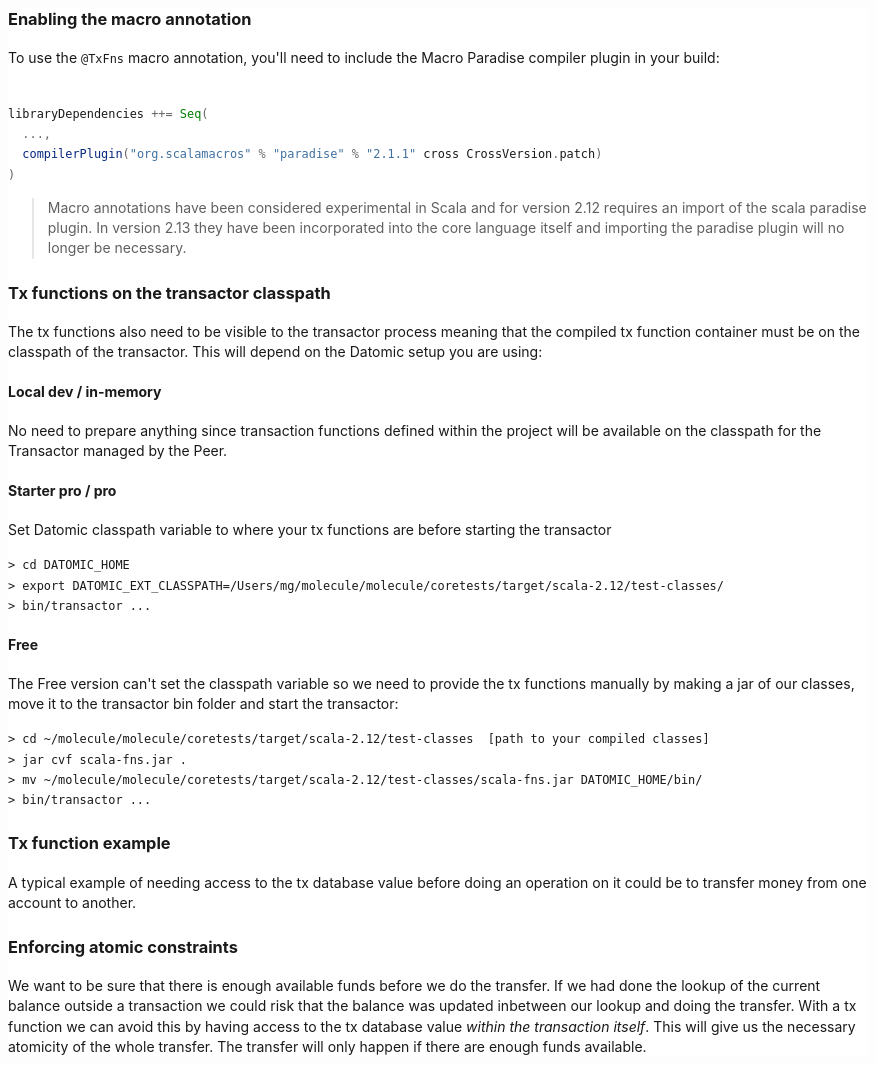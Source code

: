 ### Enabling the macro annotation

To use the `@TxFns` macro annotation, you'll need to include the Macro Paradise compiler plugin in your build:

```scala

libraryDependencies ++= Seq(
  ...,
  compilerPlugin("org.scalamacros" % "paradise" % "2.1.1" cross CrossVersion.patch)
)
```

>Macro annotations have been considered experimental in Scala and for version 2.12 requires an
>import of the scala paradise plugin. In version 2.13 they have been incorporated into the core
>language itself and importing the paradise plugin will no longer be necessary.


### Tx functions on the transactor classpath

The tx functions also need to be visible to the transactor process meaning that the compiled tx function container must be on the classpath of the transactor. This will depend on the Datomic setup you are using:

#### Local dev / in-memory
No need to prepare anything since transaction functions defined within the project will be available on the classpath for the Transactor managed by the Peer.

#### Starter pro / pro
Set Datomic classpath variable to where your tx functions are before starting the transactor
```
> cd DATOMIC_HOME
> export DATOMIC_EXT_CLASSPATH=/Users/mg/molecule/molecule/coretests/target/scala-2.12/test-classes/
> bin/transactor ...
```

#### Free
The Free version can't set the classpath variable so we need to provide the tx functions manually by making a jar of our classes, move it to the transactor bin folder and start the transactor:
```
> cd ~/molecule/molecule/coretests/target/scala-2.12/test-classes  [path to your compiled classes] 
> jar cvf scala-fns.jar .
> mv ~/molecule/molecule/coretests/target/scala-2.12/test-classes/scala-fns.jar DATOMIC_HOME/bin/
> bin/transactor ...
```


### Tx function example

A typical example of needing access to the tx database value before doing an operation on it could be to transfer money from one account to another.

### Enforcing atomic constraints
We want to be sure that there is enough available funds before we do the transfer. If we had done the lookup of the current balance outside a transaction we could risk that the balance was updated inbetween our lookup and doing the transfer. With a tx function we can avoid this by having access to the tx database value _within the transaction itself_. This will give us the necessary atomicity of the whole transfer. The transfer will only happen if there are enough funds available.
